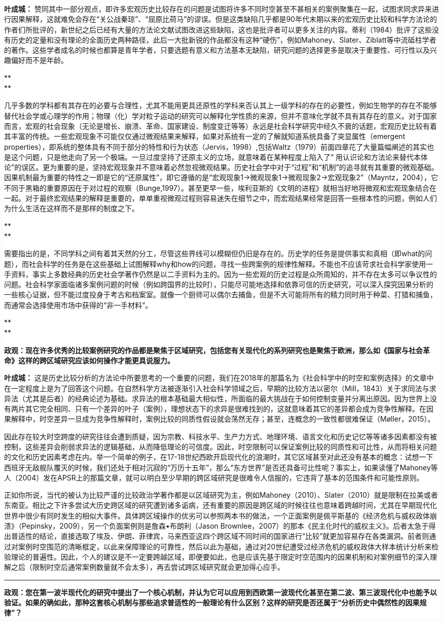  **叶成城：**
赞同其中一部分观点，即许多宏观历史比较存在的问题是试图将许多不同时空甚至不甚相关的案例聚集在一起，试图求同求异来进行因果解释，这就难免会存在“关公战秦琼”、“屈原比荷马”的谬误。但是这类缺陷几乎都是90年代末期以来的宏观历史比较和科学方法论的作者们所批评的，新世纪之后已经有大量的方法论文献试图改进这些缺陷，这也是批评者可以更多关注的内容。蒂利（1984）批评了这些没有历史的定量和没有理论的全面历史两种路径，此后一大批新锐的作品都没有这种“硬伤”，例如Mahoney、Slater、Ziblatt等中流砥柱学者的著作。这些学者成名的时候也都算是青年学者，只要选题有意义和方法基本无缺陷，研究问题的选择更多是取决于重要性、可行性以及兴趣偏好而不是年龄。

 **  
**

几乎多数的学科都有其存在的必要与合理性，尤其不能用更具还原性的学科来否认其上一级学科的存在的必要性，例如生物学的存在不能够替代社会学或心理学的作用；物理（化）学对粒子运动的研究可以解释化学性质的来源，但并不意味化学就不具有其存在的意义。对于国家而言，宏观的社会现象（无论是增长、崩溃、革命、国家建设、制度变迁等等）永远是社会科学研究中经久不衰的话题，宏观历史比较有着其丰富的传统。一些宏观现象不可能仅仅通过微观结果来解释，如果对系统有一定的了解就知道系统具备了突显属性（emergent
properties），即系统的整体具有不同于部分的特性和行为状态（Jervis，1998）,包括Waltz（1979）前面四章花了大量篇幅阐述的其实也是这个问题，只是他走向了另一个极端。一旦过度坚持了还原主义的立场，就意味着在某种程度上陷入了“
用认识论和方法论来替代本体论”的误区。更为重要的是，坚持宏观现象并不意味着必然忽视微观结果。历史社会学中对于“过程”和“机制”的追寻就有其重要的微观基础。因果机制最为重要的特性之一即是它的“还原属性”，即它遵循的是“宏观现象1→微观现象1→微观现象2→宏观现象2”（Mayntz，2004），它不同于黑箱的重要原因在于对过程的观察（Bunge,1997）。甚至更早一些，埃利亚斯的《文明的进程》就相当好地将微观和宏观现象结合在一起。对于最终宏观结果的解释是重要的，单单重视微观过程则容易迷失在细节之中，而宏观结果经常是回答一些根本性的问题，例如人们为什么生活在这样而不是那样的制度之下。

 **  
**

需要指出的是，不同学科之间有着其天然的分工，尽管这些界线可以模糊但仍旧是存在的。历史学的任务是提供事实和真相（即what的问题），而社会科学的任务是在这些基础上试图解释why和how的问题，寻找一些跨案例的规律性解释。不能也不应该苛求社会科学家使用一手资料，事实上多数经典的历史社会学著作仍然是以二手资料为主的。因为一些宏观的历史过程是众所周知的，并不存在太多可以争议性的问题。社会科学家面临诸多案例问题的时候（例如跨国界的比较时），只能尽可能地选择和依靠可信的历史研究，可以深入探究因果分析的一些核心证据，但不能过度投身于考古和档案室。就像一个厨师可以偶尔去捕鱼，但是不大可能将所有的精力同时用于种菜、打猎和捕鱼，而通常会选择使用市场中获得的“非一手材料”。

 **  
**

**政观：现在许多优秀的比较案例研究的作品都是聚焦于区域研究，包括您有关现代化的系列研究也是聚焦于欧洲，那么如《国家与社会革命》这样的跨区域研究应该如何操作才能更具说服力。**

  

 **叶成城：**
这是历史比较分析的方法论中所要思考的一个重要的问题，我们在2018年的那篇名为《社会科学中的时空和案例选择》的文章中在一定程度上是为了回答这个问题。在自然科学方法被逐渐引入社会科学领域之后，早期的比较方法以密尔（Mill，1843）关于求同法与求异法（尤其是后者）的经典论述为基础。求异法的根本基础最大相似性，所面临的最大挑战在于如何控制变量并分离出原因。因为世界上没有两片其它完全相同、只有一个差异的叶子（案例），理想状态下的求异是很难找到的，这就意味着其它的差异都会成为竞争性解释。在因果解释中，时空差异一旦成为竞争性解释时，案例比较的同质性假设就会荡然无存；甚至，连概念的一致性都很难保证（Møller，2015）。

  

因此存在较大时空跨度的研究往往会遭到质疑，因为宗教、科技水平、生产力方式、地理环境、语言文化和历史记忆等等诸多因素都没有被控制，这些差异会削弱求异法的逻辑基础，从而降低理论的可信度。因此，时空限制可以保证案例比较的同质性和可比性，从而将相关问题的文化和历史因素考虑在内。举一个简单的例子，在17-18世纪西欧开启现代化的浪潮时，其它区域甚至对此还没有基本的概念：试想一下西班牙无敌舰队覆灭的时候，我们还处于相对沉寂的“万历十五年”，那么“东方世界”是否还具备可比性呢？事实上，如果读懂了Mahoney等人（2004）发在APSR上的那篇文章，就可以明白至少早期的跨区域研究是很难令人信服的，它违背了基本的范围条件和可能性原则。

  

正如你所说，当代的被认为比较严谨的比较政治学著作都是以区域研究为主，例如Mahoney（2010）、Slater（2010）就是限制在拉美或者东南亚。相比之下许多尝试大历史跨区域的研究遭到诸多诟病，还有重要的原因是跨区域的时候往往也意味着跨越时间，尤其在早期现代化世界中很少有同时发生的相似大事件。具体跨区域操作的优劣可以参照两本书的做法，一个正面案例是佩平斯基的《经济危机与威权政体崩溃》（Pepinsky，2009），另一个负面案例则是詹森•布朗利（Jason
Brownlee，2007）的那本《民主化时代的威权主义》。后者太急于得出普适性的结论，直接选取了埃及、伊朗、菲律宾，马来西亚这四个跨区域不同时间的国家进行“比较”就更加容易存在各类漏洞。前者则通过对案例时空围范的清晰框定，以此来保障理论的可靠性，然后以此为基础，通过对20世纪遭受过经济危机的威权政体大样本统计分析来检验理论的普遍性。因此，个人的建议是不一定要跨越区域，即便要如此，也是应该先基于限定时空范围内的因果机制和对案例细节的深入理解之后（限制时空后通常案例数量就不会太多），再去尝试跨区域研究就会更加得心应手。
****

  

**政观：您在第一波半现代化的研究中提出了一个核心机制，并认为它可以应用到西欧第一波现代化甚至在第二波、第三波现代化中也能予以验证。如果的确如此，那种这套核心机制与那些追求普适性的一般理论有什么区别？这样的研究是否还属于“分析历史中偶然性的因果规律”？**
